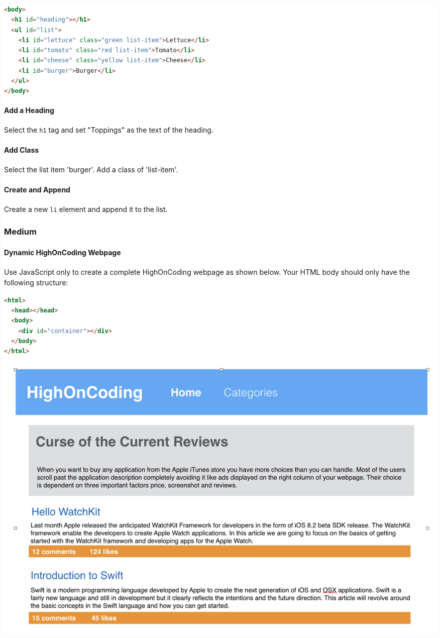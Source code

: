 ```html
<body>
  <h1 id="heading"></h1>
  <ul id="list">
    <li id="lettuce" class="green list-item">Lettuce</li>
    <li id="tomato" class="red list-item">Tomato</li>
    <li id="cheese" class="yellow list-item">Cheese</li>
    <li id="burger">Burger</li>
  </ul>
</body>
```
#### Add a Heading
Select the `h1` tag and set "Toppings" as the text of the heading.

####  Add Class
Select the list item 'burger'. Add a class of 'list-item'.

#### Create and Append
Create a new `li` element and append it to the list.

### Medium

#### Dynamic HighOnCoding Webpage

Use JavaScript only to create a complete HighOnCoding webpage as shown below. Your HTML body should only have the following structure:

```html
<html>
  <head></head>
  <body>
    <div id="container"></div>
  </body>
</html>
```

![screenshot of high on coding blog](./high-on-coding-preview.png)
